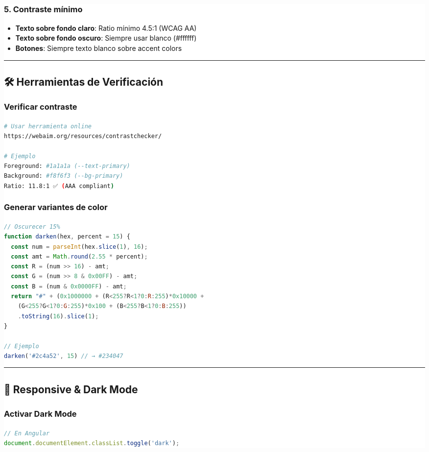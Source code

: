 ### 5. Contraste mínimo

- **Texto sobre fondo claro**: Ratio mínimo 4.5:1 (WCAG AA)
- **Texto sobre fondo oscuro**: Siempre usar blanco (#ffffff)
- **Botones**: Siempre texto blanco sobre accent colors

---

## 🛠️ Herramientas de Verificación

### Verificar contraste

```bash
# Usar herramienta online
https://webaim.org/resources/contrastchecker/

# Ejemplo
Foreground: #1a1a1a (--text-primary)
Background: #f8f6f3 (--bg-primary)
Ratio: 11.8:1 ✅ (AAA compliant)
```

### Generar variantes de color

```javascript
// Oscurecer 15%
function darken(hex, percent = 15) {
  const num = parseInt(hex.slice(1), 16);
  const amt = Math.round(2.55 * percent);
  const R = (num >> 16) - amt;
  const G = (num >> 8 & 0x00FF) - amt;
  const B = (num & 0x0000FF) - amt;
  return "#" + (0x1000000 + (R<255?R<1?0:R:255)*0x10000 +
    (G<255?G<1?0:G:255)*0x100 + (B<255?B<1?0:B:255))
    .toString(16).slice(1);
}

// Ejemplo
darken('#2c4a52', 15) // → #234047
```

---

## 📱 Responsive & Dark Mode

### Activar Dark Mode

```typescript
// En Angular
document.documentElement.classList.toggle('dark');
```
